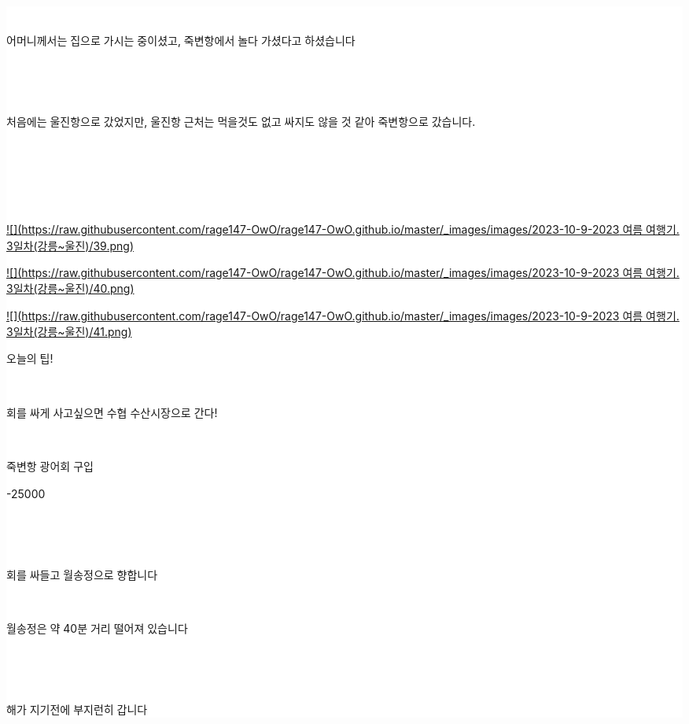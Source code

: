 ​

어머니께서는 집으로 가시는 중이셨고, 죽변항에서 놀다 가셨다고 하셨습니다

​

​

처음에는 울진항으로 갔었지만, 울진항 근처는 먹을것도 없고 싸지도 않을 것 같아 죽변항으로 갔습니다.

​

​

​





 




[![](https://raw.githubusercontent.com/rage147-OwO/rage147-OwO.github.io/master/_images/images/2023-10-9-2023 여름 여행기. 3일차(강릉~울진)/39.png)](#)


[![](https://raw.githubusercontent.com/rage147-OwO/rage147-OwO.github.io/master/_images/images/2023-10-9-2023 여름 여행기. 3일차(강릉~울진)/40.png)](#)


[![](https://raw.githubusercontent.com/rage147-OwO/rage147-OwO.github.io/master/_images/images/2023-10-9-2023 여름 여행기. 3일차(강릉~울진)/41.png)](#)




 



오늘의 팁!

​

회를 싸게 사고싶으면 수협 수산시장으로 간다!

​

죽변항 광어회 구입

-25000

​

​

회를 싸들고 월송정으로 향합니다

​

월송정은 약 40분 거리 떨어져 있습니다

​

​

해가 지기전에 부지런히 갑니다
